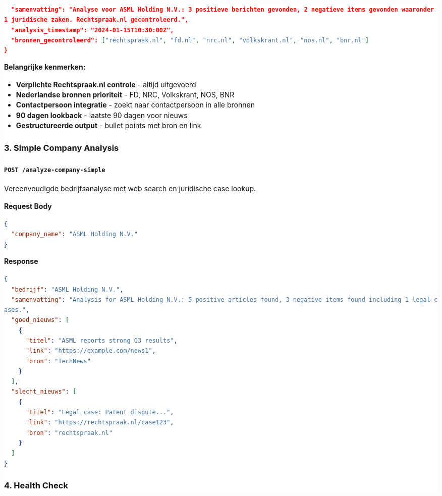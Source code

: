 ```json
  "samenvatting": "Analyse voor ASML Holding N.V.: 3 positieve berichten gevonden, 2 negatieve items gevonden waaronder 1 juridische zaken. Rechtspraak.nl gecontroleerd.",
  "analysis_timestamp": "2024-01-15T10:30:00Z",
  "bronnen_gecontroleerd": ["rechtspraak.nl", "fd.nl", "nrc.nl", "volkskrant.nl", "nos.nl", "bnr.nl"]
}
```

**Belangrijke kenmerken:**
- **Verplichte Rechtspraak.nl controle** - altijd uitgevoerd
- **Nederlandse bronnen prioriteit** - FD, NRC, Volkskrant, NOS, BNR
- **Contactpersoon integratie** - zoekt naar contactpersoon in alle bronnen
- **90 dagen lookback** - laatste 90 dagen voor nieuws
- **Gestructureerde output** - bullet points met bron en link

### 3. Simple Company Analysis

#### `POST /analyze-company-simple`

Vereenvoudigde bedrijfsanalyse met web search en juridische case lookup.

**Request Body**
```json
{
  "company_name": "ASML Holding N.V."
}
```

**Response**
```json
{
  "bedrijf": "ASML Holding N.V.",
  "samenvatting": "Analysis for ASML Holding N.V.: 5 positive articles found, 3 negative items found including 1 legal cases.",
  "goed_nieuws": [
    {
      "titel": "ASML reports strong Q3 results",
      "link": "https://example.com/news1",
      "bron": "TechNews"
    }
  ],
  "slecht_nieuws": [
    {
      "titel": "Legal case: Patent dispute...",
      "link": "https://rechtspraak.nl/case123",
      "bron": "rechtspraak.nl"
    }
  ]
}
```

### 4. Health Check
